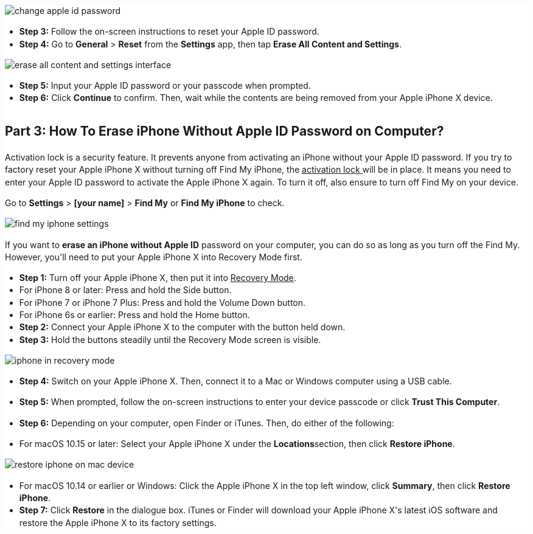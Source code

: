 ![change apple id password](https://images.wondershare.com/drfone/article/2023/11/erase-an-iphone-without-apple-id-05.jpg)

- **Step 3:** Follow the on-screen instructions to reset your Apple ID password.
- **Step 4:** Go to **General** > **Reset** from the **Settings** app, then tap **Erase All Content and Settings**.

![erase all content and settings interface](https://images.wondershare.com/drfone/article/2023/11/erase-an-iphone-without-apple-id-06.jpg)

- **Step 5:** Input your Apple ID password or your passcode when prompted.
- **Step 6:** Click **Continue** to confirm. Then, wait while the contents are being removed from your Apple iPhone X device.

## Part 3: How To Erase iPhone Without Apple ID Password on Computer?

Activation lock is a security feature. It prevents anyone from activating an iPhone without your Apple ID password. If you try to factory reset your Apple iPhone X without turning off Find My iPhone, the [<u>activation lock </u>](https://drfone.wondershare.com/icloud/unlock-icloud-activation.html) will be in place. It means you need to enter your Apple ID password to activate the Apple iPhone X again. To turn it off, also ensure to turn off Find My on your device.

Go to **Settings** > **\[your name\]** > **Find My** or **Find My iPhone** to check.

![find my iphone settings](https://images.wondershare.com/drfone/article/2023/11/erase-an-iphone-without-apple-id-07.jpg)

If you want to **erase an iPhone without Apple ID** password on your computer, you can do so as long as you turn off the Find My. However, you'll need to put your Apple iPhone X into Recovery Mode first.

- **Step 1:** Turn off your Apple iPhone X, then put it into [<u>Recovery Mode</u>](https://drfone.wondershare.com/recovery-mode/iphone-stuck-in-recovery-mode.html).
- For iPhone 8 or later: Press and hold the Side button.
- For iPhone 7 or iPhone 7 Plus: Press and hold the Volume Down button.
- For iPhone 6s or earlier: Press and hold the Home button.
- **Step 2:** Connect your Apple iPhone X to the computer with the button held down.
- **Step 3:** Hold the buttons steadily until the Recovery Mode screen is visible.

![iphone in recovery mode](https://images.wondershare.com/drfone/article/2023/11/erase-an-iphone-without-apple-id-08.jpg)

- **Step 4:** Switch on your Apple iPhone X. Then, connect it to a Mac or Windows computer using a USB cable.
- **Step 5:** When prompted, follow the on-screen instructions to enter your device passcode or click **Trust This Computer**.
- **Step 6:** Depending on your computer, open Finder or iTunes. Then, do either of the following:

- For macOS 10.15 or later: Select your Apple iPhone X under the **Locations**section, then click **Restore iPhone**.

![restore iphone on mac device](https://images.wondershare.com/drfone/article/2023/11/erase-an-iphone-without-apple-id-09.jpg)

- For macOS 10.14 or earlier or Windows: Click the Apple iPhone X in the top left window, click **Summary**, then click **Restore iPhone**.
- **Step 7:** Click **Restore** in the dialogue box. iTunes or Finder will download your Apple iPhone X's latest iOS software and restore the Apple iPhone X to its factory settings.
